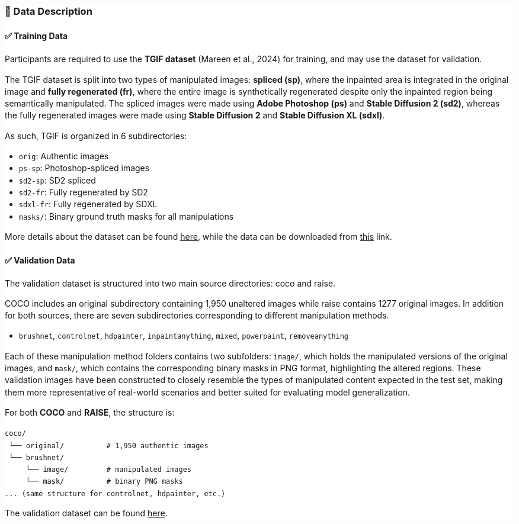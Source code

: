 
### 📂 Data Description

#### ✅ Training Data

Participants are required to use the **TGIF dataset** (Mareen et al., 2024) for training, and may use the dataset for validation. 

The TGIF dataset is split into two types of manipulated images: **spliced (sp)**, where the inpainted area is integrated in the original image and **fully regenerated (fr)**, where the entire image is synthetically regenerated despite only the inpainted region being semantically manipulated. The spliced images were made using **Adobe Photoshop (ps)** and **Stable Diffusion 2 (sd2)**, whereas the fully regenerated images were made using **Stable Diffusion 2** and **Stable Diffusion XL (sdxl)**. 

As such, TGIF is organized in 6 subdirectories:

- `orig`: Authentic images  
- `ps-sp`: Photoshop-spliced images  
- `sd2-sp`: SD2 spliced  
- `sd2-fr`: Fully regenerated by SD2  
- `sdxl-fr`: Fully regenerated by SDXL  
- `masks/`: Binary ground truth masks for all manipulations
  

More details about the dataset can be found [here](https://github.com/IDLabMedia/tgif-dataset), while the data can be downloaded from [this](https://cloud.ilabt.imec.be/index.php/s/xEeAzrY7ES9KA8o) link. 

#### ✅ Validation Data

The validation dataset is structured into two main source directories: coco and raise. 

COCO includes an original subdirectory containing 1,950 unaltered images while raise contains 1277 original images. In addition for both sources, there are seven subdirectories corresponding to different manipulation methods. 

- `brushnet`, `controlnet`, `hdpainter`, `inpaintanything`, `mixed`, `powerpaint`, `removeanything`

Each of these manipulation method folders contains two subfolders: `image/`, which holds the manipulated versions of the original images, and `mask/`, which contains the corresponding binary masks in PNG format, highlighting the altered regions. These validation images have been constructed to closely resemble the types of manipulated content expected in the test set, making them more representative of real-world scenarios and better suited for evaluating model generalization.

For both **COCO** and **RAISE**, the structure is:

```
coco/
 └── original/          # 1,950 authentic images
 └── brushnet/
     └── image/         # manipulated images
     └── mask/          # binary PNG masks
... (same structure for controlnet, hdpainter, etc.)
```

The validation dataset can be found [here](https://artifacts.mever.iti.gr/MediaEval2025/taskb_val.tar). 
